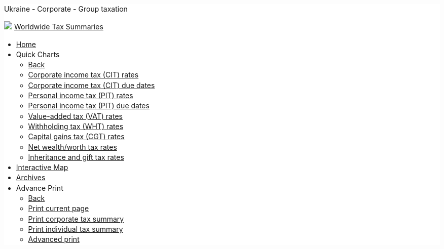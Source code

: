








Ukraine - Corporate - Group taxation










































[![](../../-/media/world-wide-tax-summaries/dev/new-pwclogo.ashx%3Frev=857d31d9188a45cb89c2a139fca9bbc2&revision=857d31d9-188a-45cb-89c2-a139fca9bbc2&hash=185803B13B63A76ED59B9489B23256389302FCC5)](../../index.html)
[Worldwide Tax Summaries](../../index.html)

* [Home](../../index.html)
* Quick Charts
  + [Back](group-taxation.html#)
  + [Corporate income tax (CIT) rates](../../quick-charts/corporate-income-tax-cit-rates.html)
  + [Corporate income tax (CIT) due dates](../../quick-charts/corporate-income-tax-cit-due-dates.html)
  + [Personal income tax (PIT) rates](../../quick-charts/personal-income-tax-pit-rates.html)
  + [Personal income tax (PIT) due dates](../../quick-charts/personal-income-tax-pit-due-dates.html)
  + [Value-added tax (VAT) rates](../../quick-charts/value-added-tax-vat-rates.html)
  + [Withholding tax (WHT) rates](../../quick-charts/withholding-tax-wht-rates.html)
  + [Capital gains tax (CGT) rates](../../quick-charts/capital-gains-tax-cgt-rates.html)
  + [Net wealth/worth tax rates](../../quick-charts/net-wealth-worth-tax-rates.html)
  + [Inheritance and gift tax rates](../../quick-charts/inheritance-and-gift-tax-rates.html)
* [Interactive Map](../../interactive-map.html)
* [Archives](../../archives.html)
* Advance Print
  + [Back](group-taxation.html#)
  + [Print current page](group-taxation.html#)
  + [Print corporate tax summary](group-taxation.html#)
  + [Print individual tax summary](group-taxation.html#)
  + [Advanced print](group-taxation.html#)
